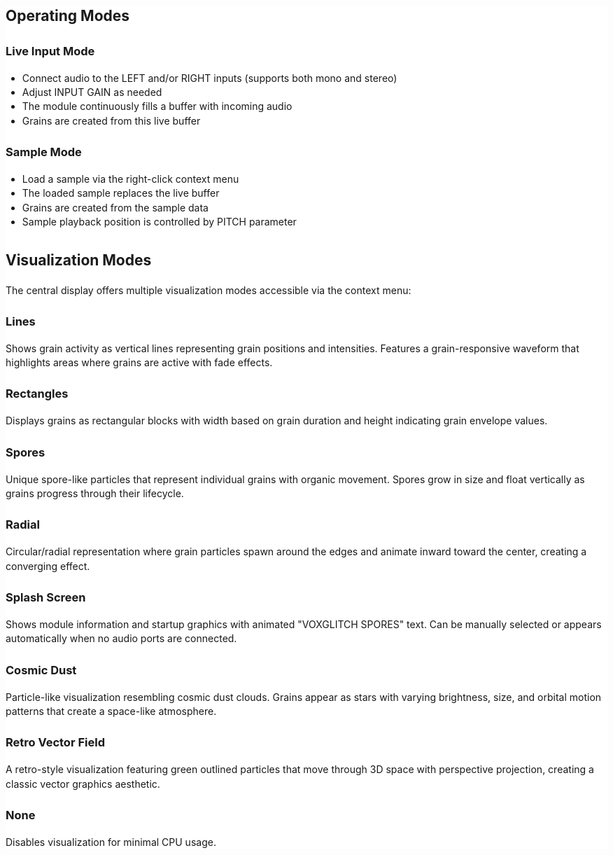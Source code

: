 ## Operating Modes

### Live Input Mode
- Connect audio to the LEFT and/or RIGHT inputs (supports both mono and stereo)
- Adjust INPUT GAIN as needed
- The module continuously fills a buffer with incoming audio
- Grains are created from this live buffer

### Sample Mode
- Load a sample via the right-click context menu
- The loaded sample replaces the live buffer
- Grains are created from the sample data
- Sample playback position is controlled by PITCH parameter

## Visualization Modes

The central display offers multiple visualization modes accessible via the context menu:

### Lines
Shows grain activity as vertical lines representing grain positions and intensities. Features a grain-responsive waveform that highlights areas where grains are active with fade effects.

### Rectangles
Displays grains as rectangular blocks with width based on grain duration and height indicating grain envelope values.

### Spores
Unique spore-like particles that represent individual grains with organic movement. Spores grow in size and float vertically as grains progress through their lifecycle.

### Radial
Circular/radial representation where grain particles spawn around the edges and animate inward toward the center, creating a converging effect.

### Splash Screen
Shows module information and startup graphics with animated "VOXGLITCH SPORES" text. Can be manually selected or appears automatically when no audio ports are connected.

### Cosmic Dust
Particle-like visualization resembling cosmic dust clouds. Grains appear as stars with varying brightness, size, and orbital motion patterns that create a space-like atmosphere.

### Retro Vector Field
A retro-style visualization featuring green outlined particles that move through 3D space with perspective projection, creating a classic vector graphics aesthetic.

### None
Disables visualization for minimal CPU usage.

